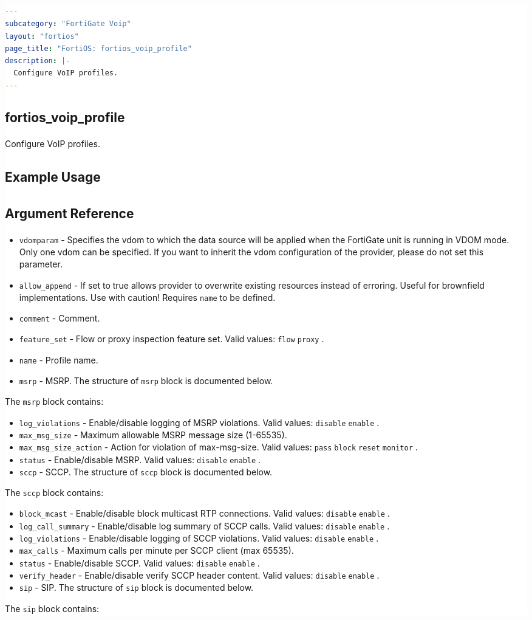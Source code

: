 ```yaml
---
subcategory: "FortiGate Voip"
layout: "fortios"
page_title: "FortiOS: fortios_voip_profile"
description: |-
  Configure VoIP profiles.
---
```


## fortios_voip_profile
Configure VoIP profiles.

## Example Usage

```hcl

```

## Argument Reference
* `vdomparam` - Specifies the vdom to which the data source will be applied when the FortiGate unit is running in VDOM mode. Only one vdom can be specified. If you want to inherit the vdom configuration of the provider, please do not set this parameter.
* `allow_append` - If set to true allows provider to overwrite existing resources instead of erroring. Useful for brownfield implementations. Use with caution! Requires `name` to be defined.

* `comment` - Comment.
* `feature_set` - Flow or proxy inspection feature set. Valid values: `flow` `proxy` .
* `name` - Profile name.
* `msrp` - MSRP. The structure of `msrp` block is documented below.

The `msrp` block contains:

* `log_violations` - Enable/disable logging of MSRP violations. Valid values: `disable` `enable` .
* `max_msg_size` - Maximum allowable MSRP message size (1-65535).
* `max_msg_size_action` - Action for violation of max-msg-size. Valid values: `pass` `block` `reset` `monitor` .
* `status` - Enable/disable MSRP. Valid values: `disable` `enable` .
* `sccp` - SCCP. The structure of `sccp` block is documented below.

The `sccp` block contains:

* `block_mcast` - Enable/disable block multicast RTP connections. Valid values: `disable` `enable` .
* `log_call_summary` - Enable/disable log summary of SCCP calls. Valid values: `disable` `enable` .
* `log_violations` - Enable/disable logging of SCCP violations. Valid values: `disable` `enable` .
* `max_calls` - Maximum calls per minute per SCCP client (max 65535).
* `status` - Enable/disable SCCP. Valid values: `disable` `enable` .
* `verify_header` - Enable/disable verify SCCP header content. Valid values: `disable` `enable` .
* `sip` - SIP. The structure of `sip` block is documented below.

The `sip` block contains:
